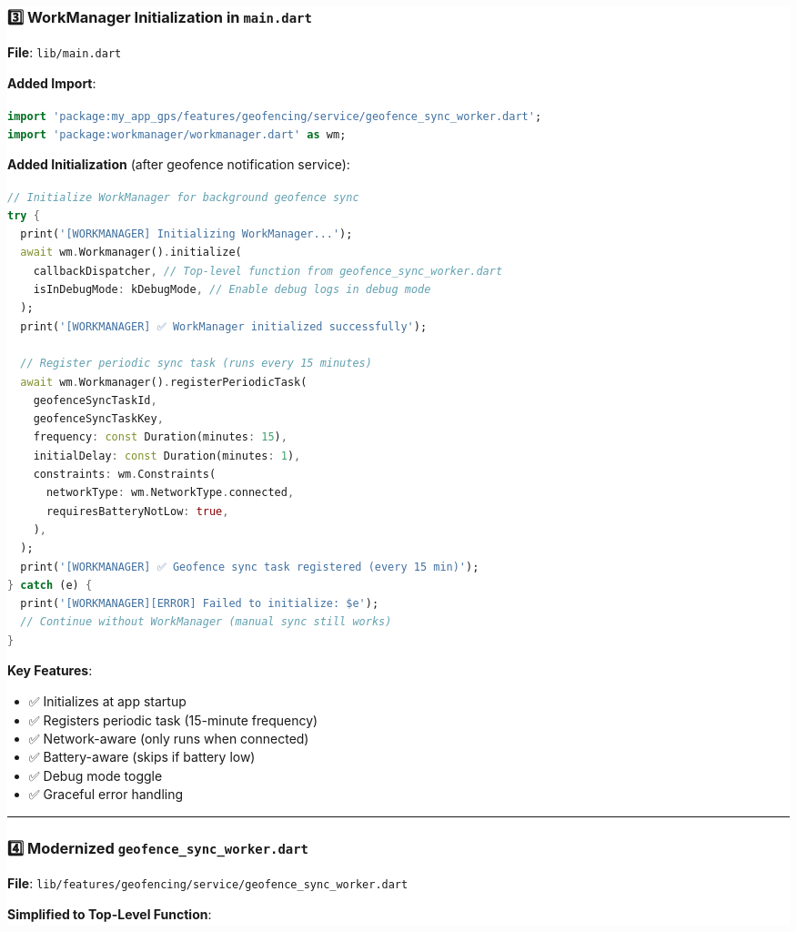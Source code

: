 ### 3️⃣ **WorkManager Initialization in `main.dart`**

**File**: `lib/main.dart`

**Added Import**:
```dart
import 'package:my_app_gps/features/geofencing/service/geofence_sync_worker.dart';
import 'package:workmanager/workmanager.dart' as wm;
```

**Added Initialization** (after geofence notification service):
```dart
// Initialize WorkManager for background geofence sync
try {
  print('[WORKMANAGER] Initializing WorkManager...');
  await wm.Workmanager().initialize(
    callbackDispatcher, // Top-level function from geofence_sync_worker.dart
    isInDebugMode: kDebugMode, // Enable debug logs in debug mode
  );
  print('[WORKMANAGER] ✅ WorkManager initialized successfully');
  
  // Register periodic sync task (runs every 15 minutes)
  await wm.Workmanager().registerPeriodicTask(
    geofenceSyncTaskId,
    geofenceSyncTaskKey,
    frequency: const Duration(minutes: 15),
    initialDelay: const Duration(minutes: 1),
    constraints: wm.Constraints(
      networkType: wm.NetworkType.connected,
      requiresBatteryNotLow: true,
    ),
  );
  print('[WORKMANAGER] ✅ Geofence sync task registered (every 15 min)');
} catch (e) {
  print('[WORKMANAGER][ERROR] Failed to initialize: $e');
  // Continue without WorkManager (manual sync still works)
}
```

**Key Features**:
- ✅ Initializes at app startup
- ✅ Registers periodic task (15-minute frequency)
- ✅ Network-aware (only runs when connected)
- ✅ Battery-aware (skips if battery low)
- ✅ Debug mode toggle
- ✅ Graceful error handling

---

### 4️⃣ **Modernized `geofence_sync_worker.dart`**

**File**: `lib/features/geofencing/service/geofence_sync_worker.dart`

**Simplified to Top-Level Function**:
